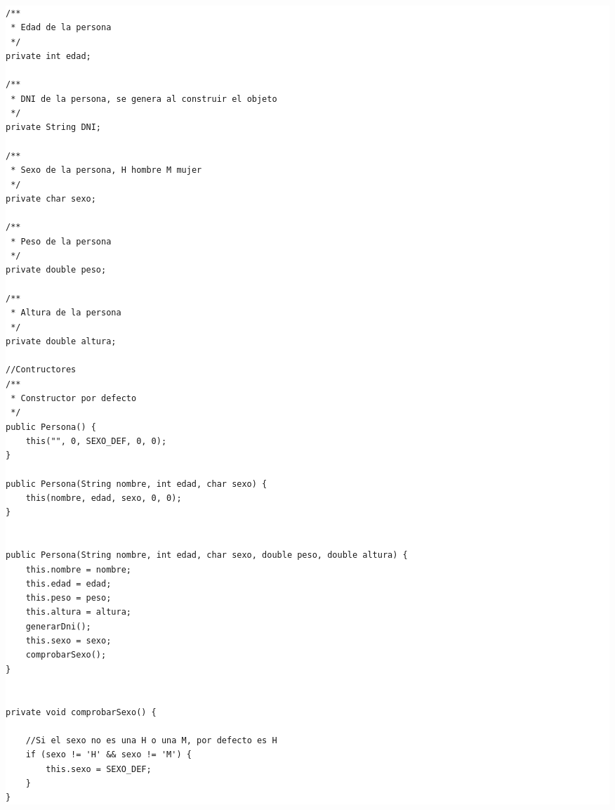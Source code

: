     /**
     * Edad de la persona
     */
    private int edad;
 
    /**
     * DNI de la persona, se genera al construir el objeto
     */
    private String DNI;
 
    /**
     * Sexo de la persona, H hombre M mujer
     */
    private char sexo;
 
    /**
     * Peso de la persona
     */
    private double peso;
 
    /**
     * Altura de la persona
     */
    private double altura;
 
    //Contructores
    /**
     * Constructor por defecto
     */
    public Persona() {
        this("", 0, SEXO_DEF, 0, 0);
    }
    
    public Persona(String nombre, int edad, char sexo) {
        this(nombre, edad, sexo, 0, 0);
    }
 
    
    public Persona(String nombre, int edad, char sexo, double peso, double altura) {
        this.nombre = nombre;
        this.edad = edad;
        this.peso = peso;
        this.altura = altura;
        generarDni();
        this.sexo = sexo;
        comprobarSexo();
    }
 
   
    private void comprobarSexo() {
 
        //Si el sexo no es una H o una M, por defecto es H
        if (sexo != 'H' && sexo != 'M') {
            this.sexo = SEXO_DEF;
        }
    }
 